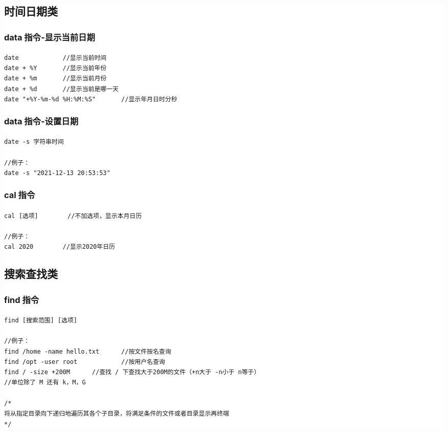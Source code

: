 



## 时间日期类

### data 指令-显示当前日期

```Linux
date			//显示当前时间
date + %Y		//显示当前年份
date + %m		//显示当前月份
date + %d		//显示当前是哪一天
date "+%Y-%m-%d %H:%M:%S"		//显示年月日时分秒
```



### data 指令-设置日期

```Linux
date -s 字符串时间

//例子：
date -s "2021-12-13 20:53:53"
```



### cal 指令

```Linux
cal [选项]		//不加选项，显示本月日历

//例子：
cal 2020		//显示2020年日历
```





## 搜索查找类

### find 指令

```Linux
find [搜索范围] [选项]

//例子：
find /home -name hello.txt		//按文件按名查询
find /opt -user root			//按用户名查询
find / -size +200M		//查找 / 下查找大于200M的文件（+n大于 -n小于 n等于）
//单位除了 M 还有 k，M，G

/*
将从指定目录向下递归地遍历其各个子目录，将满足条件的文件或者目录显示再终端
*/
```
